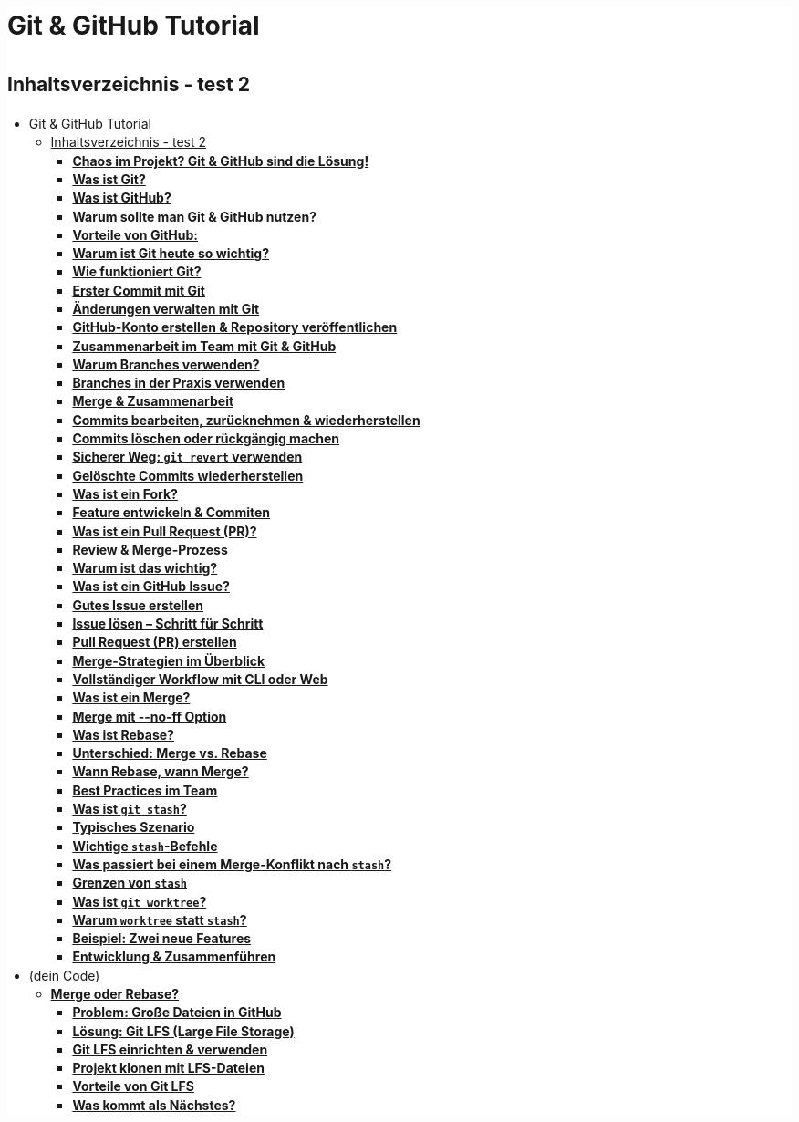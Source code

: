 # Git & GitHub Tutorial

## Inhaltsverzeichnis - test 2

- [Git \& GitHub Tutorial](#git--github-tutorial)
  - [Inhaltsverzeichnis - test 2](#inhaltsverzeichnis---test-2)
    - [**Chaos im Projekt? Git \& GitHub sind die Lösung!**](#chaos-im-projekt-git--github-sind-die-lösung)
    - [**Was ist Git?**](#was-ist-git)
    - [**Was ist GitHub?**](#was-ist-github)
    - [**Warum sollte man Git \& GitHub nutzen?**](#warum-sollte-man-git--github-nutzen)
    - [**Vorteile von GitHub:**](#vorteile-von-github)
    - [**Warum ist Git heute so wichtig?**](#warum-ist-git-heute-so-wichtig)
    - [**Wie funktioniert Git?**](#wie-funktioniert-git)
    - [**Erster Commit mit Git**](#erster-commit-mit-git)
    - [**Änderungen verwalten mit Git**](#änderungen-verwalten-mit-git)
    - [**GitHub-Konto erstellen \& Repository veröffentlichen**](#github-konto-erstellen--repository-veröffentlichen)
    - [**Zusammenarbeit im Team mit Git \& GitHub**](#zusammenarbeit-im-team-mit-git--github)
    - [**Warum Branches verwenden?**](#warum-branches-verwenden)
    - [**Branches in der Praxis verwenden**](#branches-in-der-praxis-verwenden)
    - [**Merge \& Zusammenarbeit**](#merge--zusammenarbeit)
    - [**Commits bearbeiten, zurücknehmen \& wiederherstellen**](#commits-bearbeiten-zurücknehmen--wiederherstellen)
    - [**Commits löschen oder rückgängig machen**](#commits-löschen-oder-rückgängig-machen)
    - [**Sicherer Weg: `git revert` verwenden**](#sicherer-weg-git-revert-verwenden)
    - [**Gelöschte Commits wiederherstellen**](#gelöschte-commits-wiederherstellen)
    - [**Was ist ein Fork?**](#was-ist-ein-fork)
    - [**Feature entwickeln \& Commiten**](#feature-entwickeln--commiten)
    - [**Was ist ein Pull Request (PR)?**](#was-ist-ein-pull-request-pr)
    - [**Review \& Merge-Prozess**](#review--merge-prozess)
    - [**Warum ist das wichtig?**](#warum-ist-das-wichtig)
    - [**Was ist ein GitHub Issue?**](#was-ist-ein-github-issue)
    - [**Gutes Issue erstellen**](#gutes-issue-erstellen)
    - [**Issue lösen – Schritt für Schritt**](#issue-lösen--schritt-für-schritt)
    - [**Pull Request (PR) erstellen**](#pull-request-pr-erstellen)
    - [**Merge-Strategien im Überblick**](#merge-strategien-im-überblick)
    - [**Vollständiger Workflow mit CLI oder Web**](#vollständiger-workflow-mit-cli-oder-web)
    - [**Was ist ein Merge?**](#was-ist-ein-merge)
    - [**Merge mit --no-ff Option**](#merge-mit---no-ff-option)
    - [**Was ist Rebase?**](#was-ist-rebase)
    - [**Unterschied: Merge vs. Rebase**](#unterschied-merge-vs-rebase)
    - [**Wann Rebase, wann Merge?**](#wann-rebase-wann-merge)
    - [**Best Practices im Team**](#best-practices-im-team)
    - [**Was ist `git stash`?**](#was-ist-git-stash)
    - [**Typisches Szenario**](#typisches-szenario)
    - [**Wichtige `stash`-Befehle**](#wichtige-stash-befehle)
    - [**Was passiert bei einem Merge-Konflikt nach `stash`?**](#was-passiert-bei-einem-merge-konflikt-nach-stash)
    - [**Grenzen von `stash`**](#grenzen-von-stash)
    - [**Was ist `git worktree`?**](#was-ist-git-worktree)
    - [**Warum `worktree` statt `stash`?**](#warum-worktree-statt-stash)
    - [**Beispiel: Zwei neue Features**](#beispiel-zwei-neue-features)
    - [**Entwicklung \& Zusammenführen**](#entwicklung--zusammenführen)
- [(dein Code)](#dein-code)
  - [**Merge oder Rebase?**](#merge-oder-rebase)
    - [**Problem: Große Dateien in GitHub**](#problem-große-dateien-in-github)
    - [**Lösung: Git LFS (Large File Storage)**](#lösung-git-lfs-large-file-storage)
    - [**Git LFS einrichten \& verwenden**](#git-lfs-einrichten--verwenden)
    - [**Projekt klonen mit LFS-Dateien**](#projekt-klonen-mit-lfs-dateien)
    - [**Vorteile von Git LFS**](#vorteile-von-git-lfs)
    - [**Was kommt als Nächstes?**](#was-kommt-als-nächstes)
